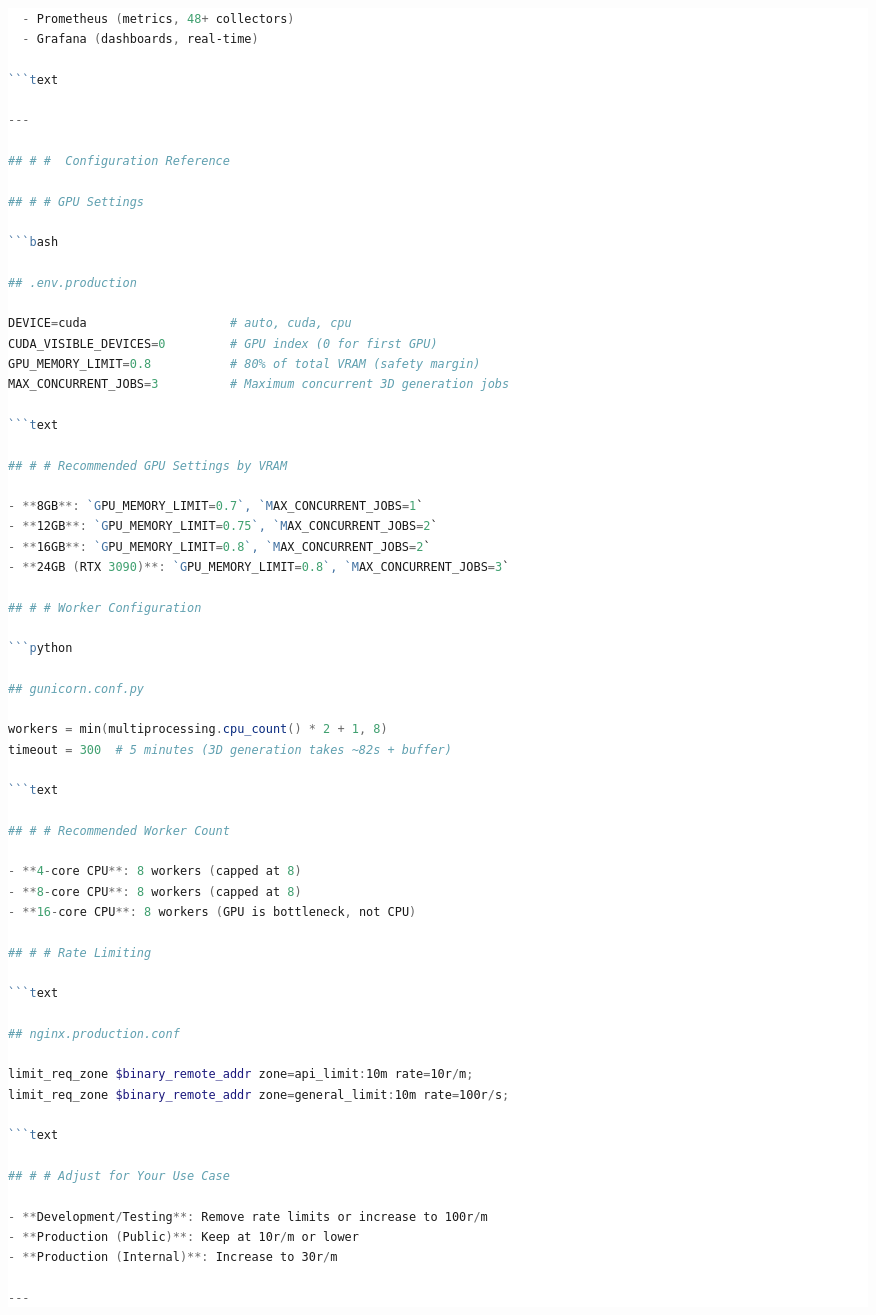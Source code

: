 ```powershell
  - Prometheus (metrics, 48+ collectors)
  - Grafana (dashboards, real-time)

```text

---

## # #  Configuration Reference

## # # GPU Settings

```bash

## .env.production

DEVICE=cuda                    # auto, cuda, cpu
CUDA_VISIBLE_DEVICES=0         # GPU index (0 for first GPU)
GPU_MEMORY_LIMIT=0.8           # 80% of total VRAM (safety margin)
MAX_CONCURRENT_JOBS=3          # Maximum concurrent 3D generation jobs

```text

## # # Recommended GPU Settings by VRAM

- **8GB**: `GPU_MEMORY_LIMIT=0.7`, `MAX_CONCURRENT_JOBS=1`
- **12GB**: `GPU_MEMORY_LIMIT=0.75`, `MAX_CONCURRENT_JOBS=2`
- **16GB**: `GPU_MEMORY_LIMIT=0.8`, `MAX_CONCURRENT_JOBS=2`
- **24GB (RTX 3090)**: `GPU_MEMORY_LIMIT=0.8`, `MAX_CONCURRENT_JOBS=3`

## # # Worker Configuration

```python

## gunicorn.conf.py

workers = min(multiprocessing.cpu_count() * 2 + 1, 8)
timeout = 300  # 5 minutes (3D generation takes ~82s + buffer)

```text

## # # Recommended Worker Count

- **4-core CPU**: 8 workers (capped at 8)
- **8-core CPU**: 8 workers (capped at 8)
- **16-core CPU**: 8 workers (GPU is bottleneck, not CPU)

## # # Rate Limiting

```text

## nginx.production.conf

limit_req_zone $binary_remote_addr zone=api_limit:10m rate=10r/m;
limit_req_zone $binary_remote_addr zone=general_limit:10m rate=100r/s;

```text

## # # Adjust for Your Use Case

- **Development/Testing**: Remove rate limits or increase to 100r/m
- **Production (Public)**: Keep at 10r/m or lower
- **Production (Internal)**: Increase to 30r/m

---
```